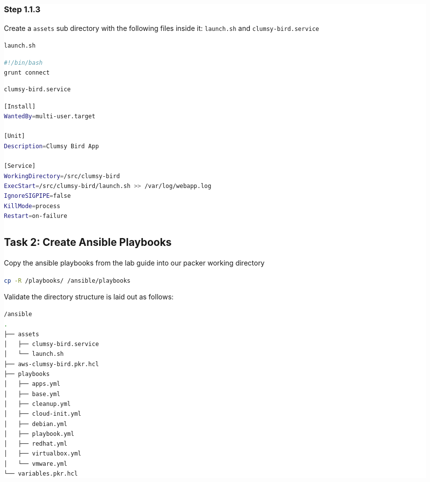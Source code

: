 ### Step 1.1.3

Create a `assets` sub directory with the following files inside it: `launch.sh` and `clumsy-bird.service`

`launch.sh`

```bash
#!/bin/bash
grunt connect
```

`clumsy-bird.service`

```bash
[Install]
WantedBy=multi-user.target

[Unit]
Description=Clumsy Bird App

[Service]
WorkingDirectory=/src/clumsy-bird
ExecStart=/src/clumsy-bird/launch.sh >> /var/log/webapp.log
IgnoreSIGPIPE=false
KillMode=process
Restart=on-failure
```

## Task 2: Create Ansible Playbooks

Copy the ansible playbooks from the lab guide into our packer working directory

```bash
cp -R /playbooks/ /ansible/playbooks
```

Validate the directory structure is laid out as follows:

```bash
/ansible
.
├── assets
│   ├── clumsy-bird.service
│   └── launch.sh
├── aws-clumsy-bird.pkr.hcl
├── playbooks
│   ├── apps.yml
│   ├── base.yml
│   ├── cleanup.yml
│   ├── cloud-init.yml
│   ├── debian.yml
│   ├── playbook.yml
│   ├── redhat.yml
│   ├── virtualbox.yml
│   └── vmware.yml
└── variables.pkr.hcl
```
